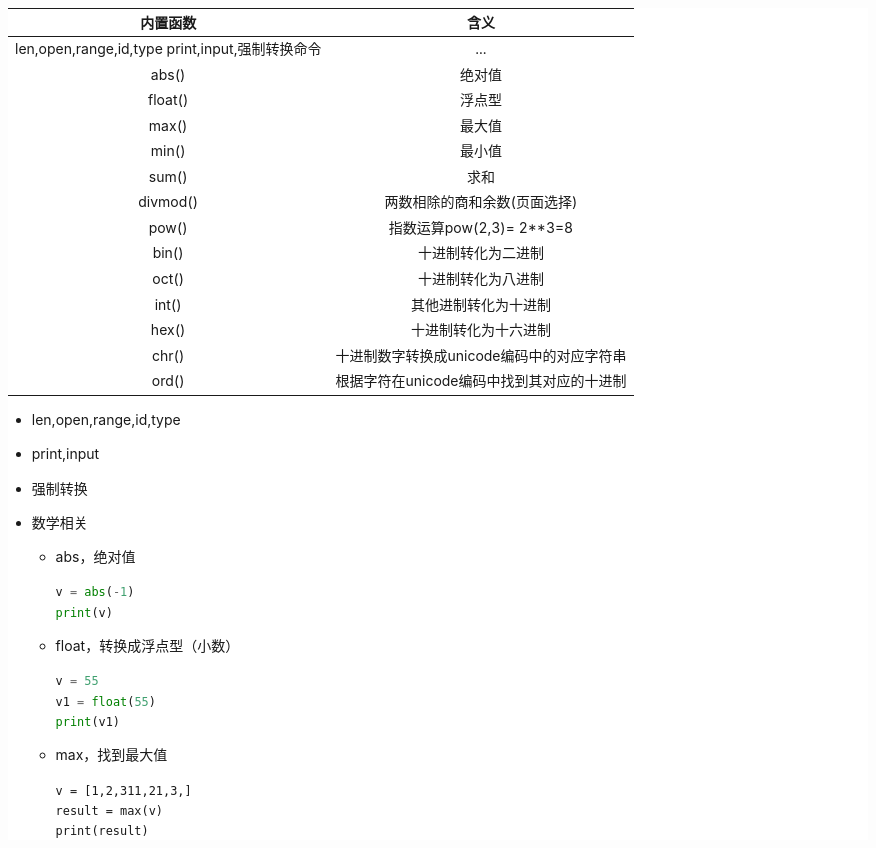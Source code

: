   |                    内置函数                     |                   含义                    |
  | :---------------------------------------------: | :---------------------------------------: |
  | len,open,range,id,type print,input,强制转换命令 |                    ...                    |
  |                      abs()                      |                  绝对值                   |
  |                     float()                     |                  浮点型                   |
  |                      max()                      |                  最大值                   |
  |                      min()                      |                  最小值                   |
  |                      sum()                      |                   求和                    |
  |                    divmod()                     |       两数相除的商和余数(页面选择)        |
  |                      pow()                      |         指数运算pow(2,3)= 2**3=8          |
  |                      bin()                      |            十进制转化为二进制             |
  |                      oct()                      |            十进制转化为八进制             |
  |                      int()                      |           其他进制转化为十进制            |
  |                      hex()                      |           十进制转化为十六进制            |
  |                      chr()                      | 十进制数字转换成unicode编码中的对应字符串 |
  |                      ord()                      | 根据字符在unicode编码中找到其对应的十进制 |

  - len,open,range,id,type

  - print,input

  - 强制转换

  - 数学相关

    - abs，绝对值

      ```python
      v = abs(-1)
      print(v)
      ```

    - float，转换成浮点型（小数）

      ```python
      v = 55
      v1 = float(55)
      print(v1)
      ```

    - max，找到最大值

      ```
      v = [1,2,311,21,3,]
      result = max(v)
      print(result)
      ```
